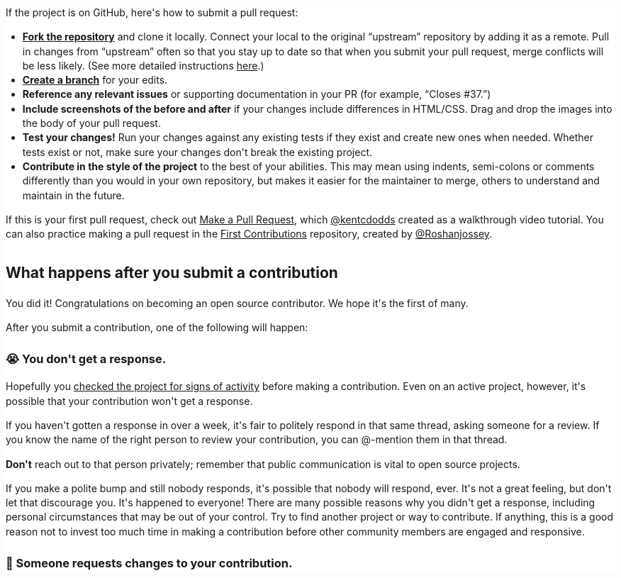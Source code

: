 If the project is on GitHub, here's how to submit a pull request:

*   **[Fork the repository](https://guides.github.com/activities/forking/)** and clone it locally. Connect your local to the original “upstream” repository by adding it as a remote. Pull in changes from “upstream” often so that you stay up to date so that when you submit your pull request, merge conflicts will be less likely. (See more detailed instructions [here](https://help.github.com/articles/syncing-a-fork/).)
*   **[Create a branch](https://guides.github.com/introduction/flow/)** for your edits.
*   **Reference any relevant issues** or supporting documentation in your PR (for example, “Closes #37.”)
*   **Include screenshots of the before and after** if your changes include differences in HTML/CSS. Drag and drop the images into the body of your pull request.
*   **Test your changes!** Run your changes against any existing tests if they exist and create new ones when needed. Whether tests exist or not, make sure your changes don't break the existing project.
*   **Contribute in the style of the project** to the best of your abilities. This may mean using indents, semi-colons or comments differently than you would in your own repository, but makes it easier for the maintainer to merge, others to understand and maintain in the future.

If this is your first pull request, check out [Make a Pull Request](http://makeapullrequest.com/), which [@kentcdodds](https://github.com/kentcdodds) created as a walkthrough video tutorial. You can also practice making a pull request in the [First Contributions](https://github.com/Roshanjossey/first-contributions) repository, created by [@Roshanjossey](https://github.com/Roshanjossey).

[](#what-happens-after-you-submit-a-contribution)What happens after you submit a contribution
---------------------------------------------------------------------------------------------

You did it! Congratulations on becoming an open source contributor. We hope it's the first of many.

After you submit a contribution, one of the following will happen:

### [](#-you-dont-get-a-response)😭 You don't get a response.

Hopefully you [checked the project for signs of activity](#a-checklist-before-you-contribute) before making a contribution. Even on an active project, however, it's possible that your contribution won't get a response.

If you haven't gotten a response in over a week, it's fair to politely respond in that same thread, asking someone for a review. If you know the name of the right person to review your contribution, you can @-mention them in that thread.

**Don't** reach out to that person privately; remember that public communication is vital to open source projects.

If you make a polite bump and still nobody responds, it's possible that nobody will respond, ever. It's not a great feeling, but don't let that discourage you. It's happened to everyone! There are many possible reasons why you didn't get a response, including personal circumstances that may be out of your control. Try to find another project or way to contribute. If anything, this is a good reason not to invest too much time in making a contribution before other community members are engaged and responsive.

### [](#-someone-requests-changes-to-your-contribution)🚧 Someone requests changes to your contribution.
